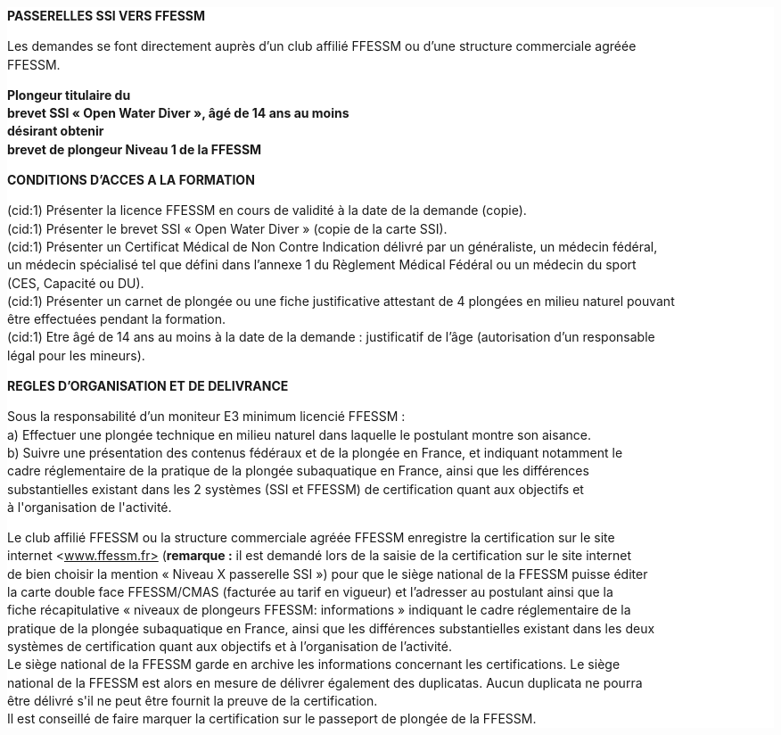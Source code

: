 **PASSERELLES SSI VERS FFESSM**  
  
Les demandes se font directement auprès d’un club affilié FFESSM ou d’une structure commerciale agréée  
FFESSM.  
  
  
**Plongeur titulaire du**  
**brevet SSI « Open Water Diver », âgé de 14 ans au moins**  
**désirant obtenir**  
**brevet de plongeur Niveau 1 de la FFESSM**  
  
**CONDITIONS D’ACCES A LA FORMATION**  
  
(cid:1)  Présenter la licence FFESSM en cours de validité à la date de la demande (copie).  
(cid:1)  Présenter le brevet SSI « Open Water Diver » (copie de la carte SSI).  
(cid:1)  Présenter un Certificat Médical de Non Contre Indication délivré par un généraliste, un médecin fédéral,  
un médecin spécialisé tel que défini dans l’annexe 1 du Règlement Médical Fédéral ou un médecin du sport  
(CES, Capacité ou DU).  
(cid:1)  Présenter un carnet de plongée ou une fiche justificative attestant de 4 plongées en milieu naturel pouvant  
être effectuées pendant la formation.  
(cid:1)  Etre âgé de  14 ans au moins à la date de la demande : justificatif de l’âge (autorisation d’un responsable  
légal pour les mineurs).  
  
  
**REGLES D’ORGANISATION ET DE DELIVRANCE**  
  
Sous la responsabilité d’un moniteur E3 minimum licencié FFESSM :  
a)  Effectuer une plongée technique en milieu naturel dans laquelle le postulant montre son aisance.  
b)  Suivre une présentation des contenus fédéraux et de la plongée en France, et indiquant notamment le  
cadre  réglementaire  de  la  pratique  de  la  plongée  subaquatique  en  France,  ainsi  que  les  différences  
substantielles existant dans les 2 systèmes (SSI et FFESSM) de certification quant aux objectifs et  
à l'organisation de l'activité.  
  
Le club affilié FFESSM ou la structure commerciale agréée FFESSM enregistre la certification sur le site  
internet <www.ffessm.fr> (**remarque :** il est demandé lors de la saisie de la certification sur le site internet  
de bien choisir la mention « Niveau X passerelle SSI ») pour que le siège national de la FFESSM puisse éditer  
la  carte  double  face  FFESSM/CMAS  (facturée  au  tarif  en  vigueur)  et  l’adresser  au  postulant  ainsi  que  la  
fiche récapitulative « niveaux de  plongeurs FFESSM: informations » indiquant le cadre réglementaire de la  
pratique de la plongée subaquatique en France, ainsi que les différences substantielles existant dans les deux  
systèmes de certification quant aux objectifs et à l’organisation de l’activité.  
Le  siège  national  de  la  FFESSM  garde  en  archive  les  informations  concernant  les  certifications.  Le  siège  
national de la FFESSM est alors en mesure de délivrer également des duplicatas. Aucun duplicata ne pourra  
être délivré s'il ne peut être fournit la preuve de la certification.  
Il est conseillé de faire marquer la certification sur le passeport de plongée de la FFESSM.  
  